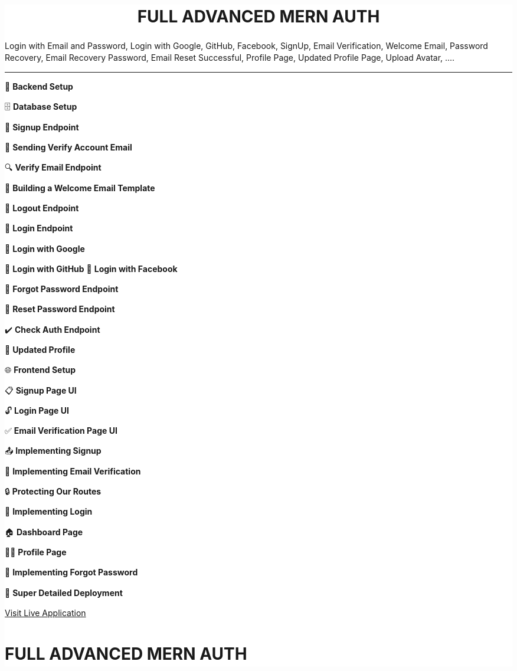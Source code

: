 <h1 style="text-align: center;"><b>FULL ADVANCED MERN AUTH</b></h1>

Login with Email and Password, Login with Google, GitHub, Facebook, SignUp, Email Verification, Welcome Email, Password Recovery, Email Recovery Password, Email Reset Successful, Profile Page, Updated Profile Page, Upload Avatar, ....

---

🔧 **Backend Setup**

🗄️ **Database Setup**

🔐 **Signup Endpoint**

📧 **Sending Verify Account Email**

🔍 **Verify Email Endpoint**

📄 **Building a Welcome Email Template**

🚪 **Logout Endpoint**

🔑 **Login Endpoint**

🔑 **Login with Google**

🔑 **Login with GitHub**
🔑 **Login with Facebook**

🔄 **Forgot Password Endpoint**

🔁 **Reset Password Endpoint**

✔️ **Check Auth Endpoint**

👥 **Updated Profile**

🌐 **Frontend Setup**

📋 **Signup Page UI**

🔓 **Login Page UI**

✅ **Email Verification Page UI**

📤 **Implementing Signup**

📧 **Implementing Email Verification**

🔒 **Protecting Our Routes**

🔑 **Implementing Login**

🏠 **Dashboard Page**

🙋‍♀️ **Profile Page**

🔄 **Implementing Forgot Password**

🚀 **Super Detailed Deployment**

[Visit Live Application](https://advanced-auth-jxby.onrender.com)


# FULL ADVANCED MERN AUTH
